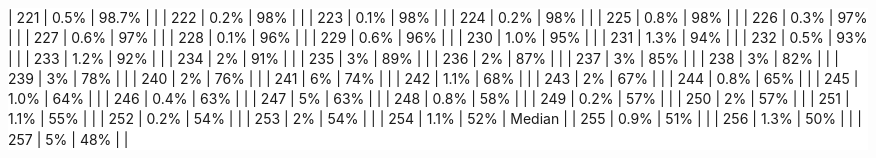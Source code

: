 | 221 | 0.5% | 98.7% |  |
| 222 | 0.2% | 98% |  |
| 223 | 0.1% | 98% |  |
| 224 | 0.2% | 98% |  |
| 225 | 0.8% | 98% |  |
| 226 | 0.3% | 97% |  |
| 227 | 0.6% | 97% |  |
| 228 | 0.1% | 96% |  |
| 229 | 0.6% | 96% |  |
| 230 | 1.0% | 95% |  |
| 231 | 1.3% | 94% |  |
| 232 | 0.5% | 93% |  |
| 233 | 1.2% | 92% |  |
| 234 | 2% | 91% |  |
| 235 | 3% | 89% |  |
| 236 | 2% | 87% |  |
| 237 | 3% | 85% |  |
| 238 | 3% | 82% |  |
| 239 | 3% | 78% |  |
| 240 | 2% | 76% |  |
| 241 | 6% | 74% |  |
| 242 | 1.1% | 68% |  |
| 243 | 2% | 67% |  |
| 244 | 0.8% | 65% |  |
| 245 | 1.0% | 64% |  |
| 246 | 0.4% | 63% |  |
| 247 | 5% | 63% |  |
| 248 | 0.8% | 58% |  |
| 249 | 0.2% | 57% |  |
| 250 | 2% | 57% |  |
| 251 | 1.1% | 55% |  |
| 252 | 0.2% | 54% |  |
| 253 | 2% | 54% |  |
| 254 | 1.1% | 52% | Median |
| 255 | 0.9% | 51% |  |
| 256 | 1.3% | 50% |  |
| 257 | 5% | 48% |  |